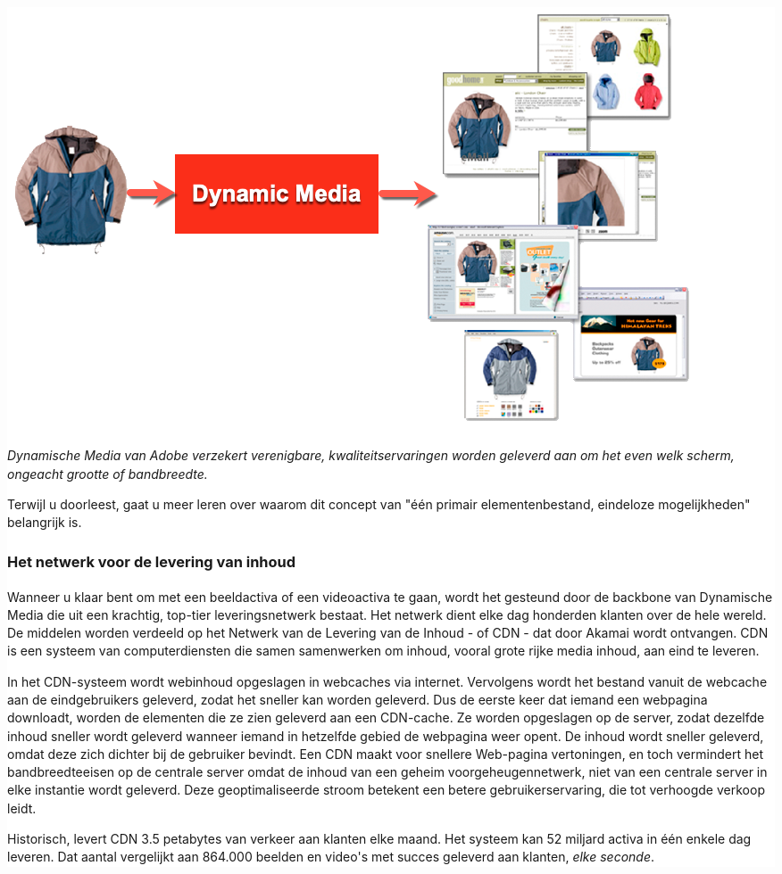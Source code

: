 

![&#x200B; Adobe Dynamische Media levert het zelfde primaire beeld aan verschillende media in verschillende grootte en formaten &#x200B;](/help/assets/dynamic-media/assets/dm-oneasset-multioutput.png)
_Dynamische Media van Adobe verzekert verenigbare, kwaliteitservaringen worden geleverd aan om het even welk scherm, ongeacht grootte of bandbreedte._

Terwijl u doorleest, gaat u meer leren over waarom dit concept van &quot;één primair elementenbestand, eindeloze mogelijkheden&quot; belangrijk is.

### Het netwerk voor de levering van inhoud

Wanneer u klaar bent om met een beeldactiva of een videoactiva te gaan, wordt het gesteund door de backbone van Dynamische Media die uit een krachtig, top-tier leveringsnetwerk bestaat. Het netwerk dient elke dag honderden klanten over de hele wereld. De middelen worden verdeeld op het Netwerk van de Levering van de Inhoud - of CDN - dat door Akamai wordt ontvangen. CDN is een systeem van computerdiensten die samen samenwerken om inhoud, vooral grote rijke media inhoud, aan eind te leveren.

In het CDN-systeem wordt webinhoud opgeslagen in webcaches via internet. Vervolgens wordt het bestand vanuit de webcache aan de eindgebruikers geleverd, zodat het sneller kan worden geleverd. Dus de eerste keer dat iemand een webpagina downloadt, worden de elementen die ze zien geleverd aan een CDN-cache. Ze worden opgeslagen op de server, zodat dezelfde inhoud sneller wordt geleverd wanneer iemand in hetzelfde gebied de webpagina weer opent. De inhoud wordt sneller geleverd, omdat deze zich dichter bij de gebruiker bevindt. Een CDN maakt voor snellere Web-pagina vertoningen, en toch vermindert het bandbreedteeisen op de centrale server omdat de inhoud van een geheim voorgeheugennetwerk, niet van een centrale server in elke instantie wordt geleverd. Deze geoptimaliseerde stroom betekent een betere gebruikerservaring, die tot verhoogde verkoop leidt.



Historisch, levert CDN 3.5 petabytes van verkeer aan klanten elke maand. Het systeem kan 52 miljard activa in één enkele dag leveren. Dat aantal vergelijkt aan 864.000 beelden en video&#39;s met succes geleverd aan klanten, _elke seconde_.
